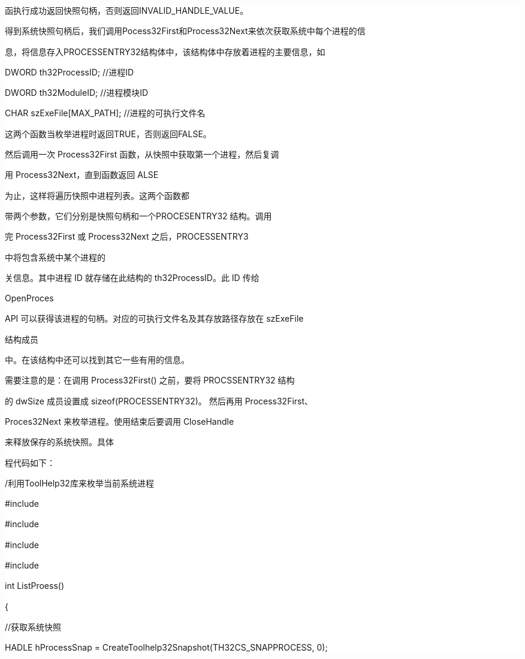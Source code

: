 函执行成功返回快照句柄，否则返回INVALID_HANDLE_VALUE。

得到系统快照句柄后，我们调用Pocess32First和Process32Next来依次获取系统中每个进程的信

息，将信息存入PROCESSENTRY32结构体中，该结构体中存放着进程的主要信息，如

DWORD th32ProcessID; //进程ID

DWORD th32ModuleID; //进程模块ID

CHAR szExeFile\[MAX_PATH\]; //进程的可执行文件名

这两个函数当枚举进程时返回TRUE，否则返回FALSE。

然后调用一次 Process32First 函数，从快照中获取第一个进程，然后复调

用 Process32Next，直到函数返回 ALSE

为止，这样将遍历快照中进程列表。这两个函数都

带两个参数，它们分别是快照句柄和一个PROCESENTRY32 结构。调用

完 Process32First 或 Process32Next 之后，PROCESSENTRY3

中将包含系统中某个进程的

关信息。其中进程 ID 就存储在此结构的 th32ProcessID。此 ID 传给

OpenProces

API 可以获得该进程的句柄。对应的可执行文件名及其存放路径存放在 szExeFile

结构成员

中。在该结构中还可以找到其它一些有用的信息。



需要注意的是：在调用 Process32First() 之前，要将 PROCSSENTRY32 结构

的 dwSize 成员设置成 sizeof(PROCESSENTRY32)。 然后再用 Process32First、

Proces32Next 来枚举进程。使用结束后要调用 CloseHandle

来释放保存的系统快照。具体

程代码如下：

/利用ToolHelp32库来枚举当前系统进程

#include

#include

#include

#include

int ListProess()

{

//获取系统快照

HADLE hProcessSnap = CreateToolhelp32Snapshot(TH32CS_SNAPPROCESS, 0);
